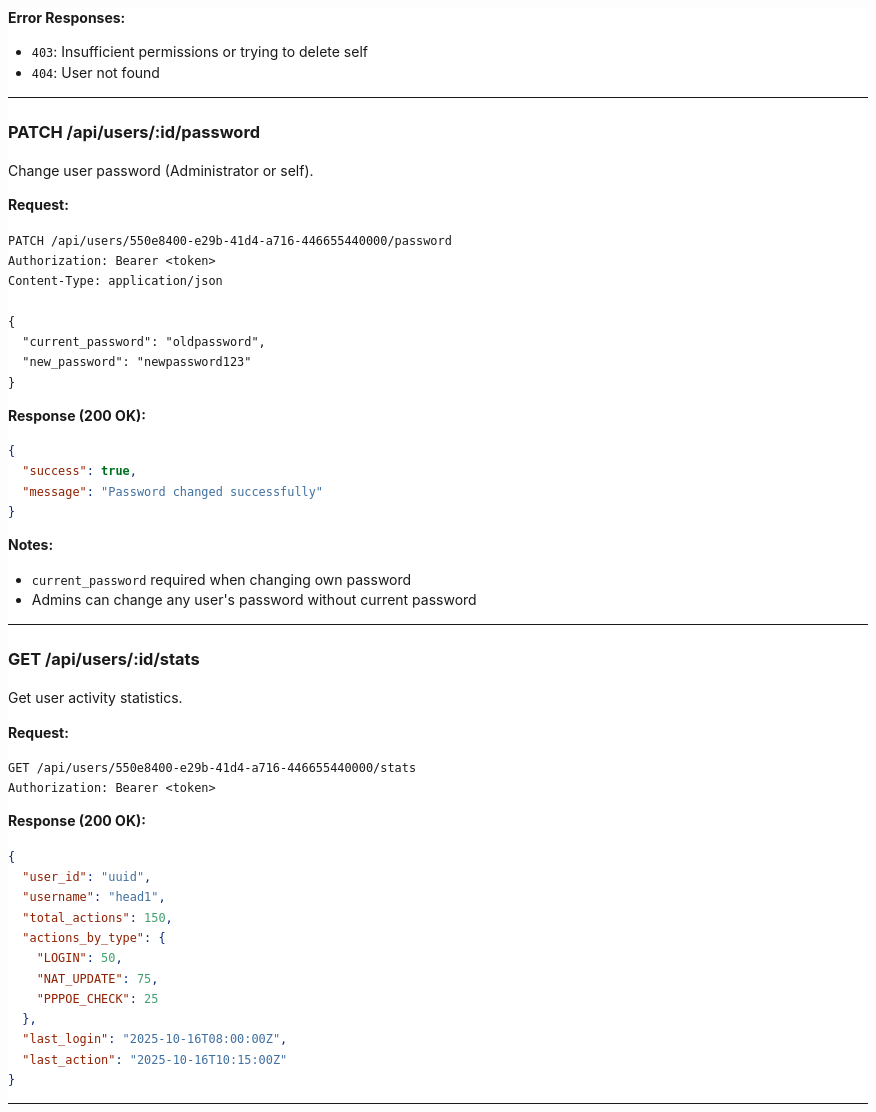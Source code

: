 **Error Responses:**
- `403`: Insufficient permissions or trying to delete self
- `404`: User not found

---

### PATCH /api/users/:id/password

Change user password (Administrator or self).

**Request:**
```http
PATCH /api/users/550e8400-e29b-41d4-a716-446655440000/password
Authorization: Bearer <token>
Content-Type: application/json

{
  "current_password": "oldpassword",
  "new_password": "newpassword123"
}
```

**Response (200 OK):**
```json
{
  "success": true,
  "message": "Password changed successfully"
}
```

**Notes:**
- `current_password` required when changing own password
- Admins can change any user's password without current password

---

### GET /api/users/:id/stats

Get user activity statistics.

**Request:**
```http
GET /api/users/550e8400-e29b-41d4-a716-446655440000/stats
Authorization: Bearer <token>
```

**Response (200 OK):**
```json
{
  "user_id": "uuid",
  "username": "head1",
  "total_actions": 150,
  "actions_by_type": {
    "LOGIN": 50,
    "NAT_UPDATE": 75,
    "PPPOE_CHECK": 25
  },
  "last_login": "2025-10-16T08:00:00Z",
  "last_action": "2025-10-16T10:15:00Z"
}
```

---